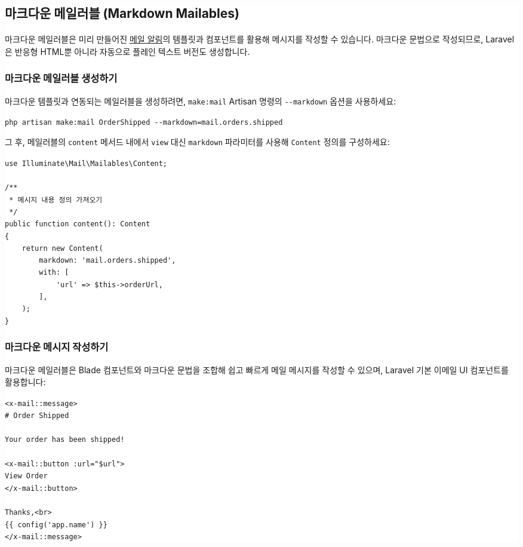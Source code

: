 <a name="markdown-mailables"></a>
## 마크다운 메일러블 (Markdown Mailables)

마크다운 메일러블은 미리 만들어진 [메일 알림](/docs/11.x/notifications#mail-notifications)의 템플릿과 컴포넌트를 활용해 메시지를 작성할 수 있습니다. 마크다운 문법으로 작성되므로, Laravel은 반응형 HTML뿐 아니라 자동으로 플레인 텍스트 버전도 생성합니다.

<a name="generating-markdown-mailables"></a>
### 마크다운 메일러블 생성하기

마크다운 템플릿과 연동되는 메일러블을 생성하려면, `make:mail` Artisan 명령의 `--markdown` 옵션을 사용하세요:

```shell
php artisan make:mail OrderShipped --markdown=mail.orders.shipped
```

그 후, 메일러블의 `content` 메서드 내에서 `view` 대신 `markdown` 파라미터를 사용해 `Content` 정의를 구성하세요:

```
use Illuminate\Mail\Mailables\Content;

/**
 * 메시지 내용 정의 가져오기
 */
public function content(): Content
{
    return new Content(
        markdown: 'mail.orders.shipped',
        with: [
            'url' => $this->orderUrl,
        ],
    );
}
```

<a name="writing-markdown-messages"></a>
### 마크다운 메시지 작성하기

마크다운 메일러블은 Blade 컴포넌트와 마크다운 문법을 조합해 쉽고 빠르게 메일 메시지를 작성할 수 있으며, Laravel 기본 이메일 UI 컴포넌트를 활용합니다:

```blade
<x-mail::message>
# Order Shipped

Your order has been shipped!

<x-mail::button :url="$url">
View Order
</x-mail::button>

Thanks,<br>
{{ config('app.name') }}
</x-mail::message>
```
